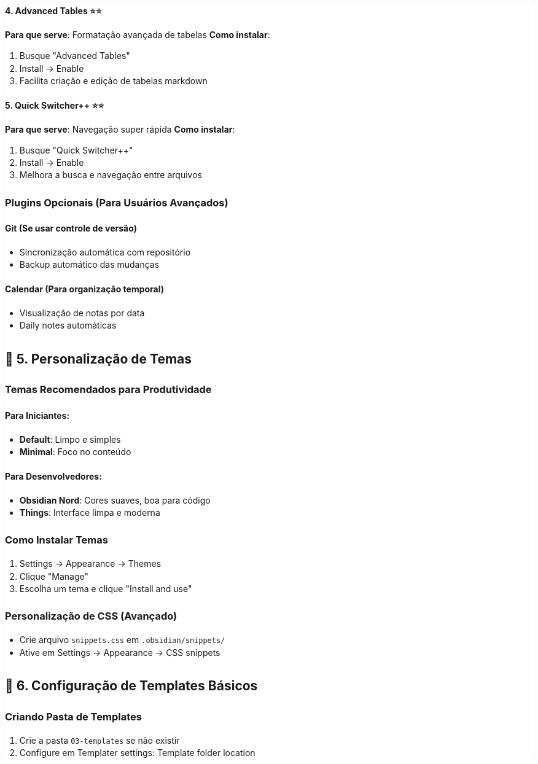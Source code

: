 #### **4. Advanced Tables** ⭐⭐
**Para que serve**: Formatação avançada de tabelas
**Como instalar**:
1. Busque "Advanced Tables"
2. Install → Enable
3. Facilita criação e edição de tabelas markdown

#### **5. Quick Switcher++** ⭐⭐
**Para que serve**: Navegação super rápida
**Como instalar**:
1. Busque "Quick Switcher++"
2. Install → Enable
3. Melhora a busca e navegação entre arquivos

### Plugins Opcionais (Para Usuários Avançados)

#### **Git** (Se usar controle de versão)
- Sincronização automática com repositório
- Backup automático das mudanças

#### **Calendar** (Para organização temporal)
- Visualização de notas por data
- Daily notes automáticas

## 🎨 5. Personalização de Temas

### Temas Recomendados para Produtividade

#### **Para Iniciantes**:
- **Default**: Limpo e simples
- **Minimal**: Foco no conteúdo

#### **Para Desenvolvedores**:
- **Obsidian Nord**: Cores suaves, boa para código
- **Things**: Interface limpa e moderna

### Como Instalar Temas
1. Settings → Appearance → Themes
2. Clique "Manage"
3. Escolha um tema e clique "Install and use"

### Personalização de CSS (Avançado)
- Crie arquivo `snippets.css` em `.obsidian/snippets/`
- Ative em Settings → Appearance → CSS snippets

## 📝 6. Configuração de Templates Básicos

### Criando Pasta de Templates
1. Crie a pasta `03-templates` se não existir
2. Configure em Templater settings: Template folder location
